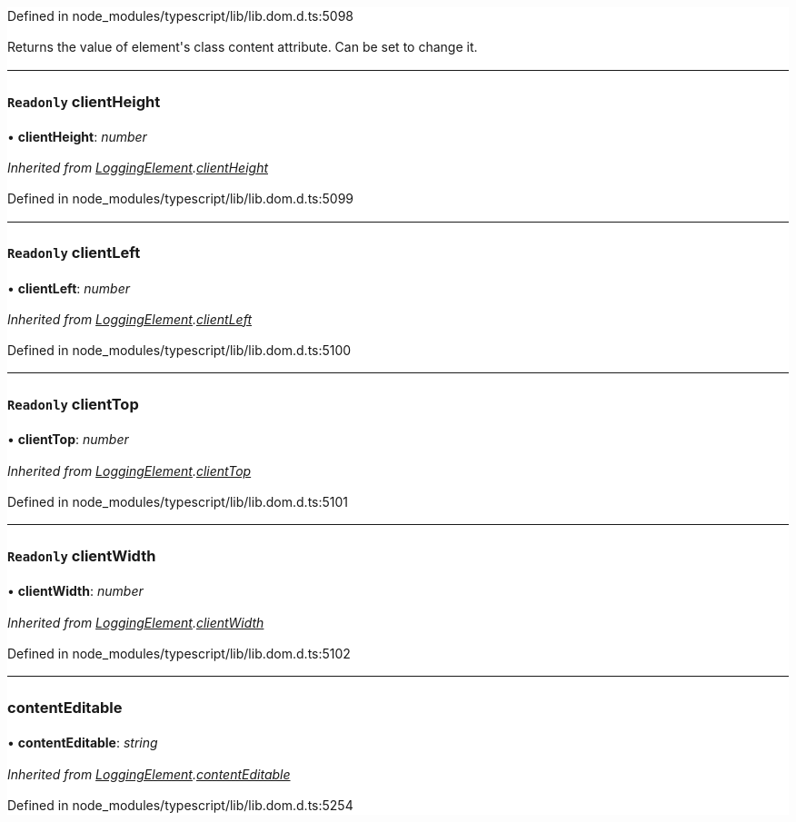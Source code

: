 Defined in node_modules/typescript/lib/lib.dom.d.ts:5098

Returns the value of element's class content attribute. Can be set to change it.

___

### `Readonly` clientHeight

• **clientHeight**: *number*

*Inherited from [LoggingElement](_src_loggingelement_.loggingelement.md).[clientHeight](_src_loggingelement_.loggingelement.md#readonly-clientheight)*

Defined in node_modules/typescript/lib/lib.dom.d.ts:5099

___

### `Readonly` clientLeft

• **clientLeft**: *number*

*Inherited from [LoggingElement](_src_loggingelement_.loggingelement.md).[clientLeft](_src_loggingelement_.loggingelement.md#readonly-clientleft)*

Defined in node_modules/typescript/lib/lib.dom.d.ts:5100

___

### `Readonly` clientTop

• **clientTop**: *number*

*Inherited from [LoggingElement](_src_loggingelement_.loggingelement.md).[clientTop](_src_loggingelement_.loggingelement.md#readonly-clienttop)*

Defined in node_modules/typescript/lib/lib.dom.d.ts:5101

___

### `Readonly` clientWidth

• **clientWidth**: *number*

*Inherited from [LoggingElement](_src_loggingelement_.loggingelement.md).[clientWidth](_src_loggingelement_.loggingelement.md#readonly-clientwidth)*

Defined in node_modules/typescript/lib/lib.dom.d.ts:5102

___

###  contentEditable

• **contentEditable**: *string*

*Inherited from [LoggingElement](_src_loggingelement_.loggingelement.md).[contentEditable](_src_loggingelement_.loggingelement.md#contenteditable)*

Defined in node_modules/typescript/lib/lib.dom.d.ts:5254
